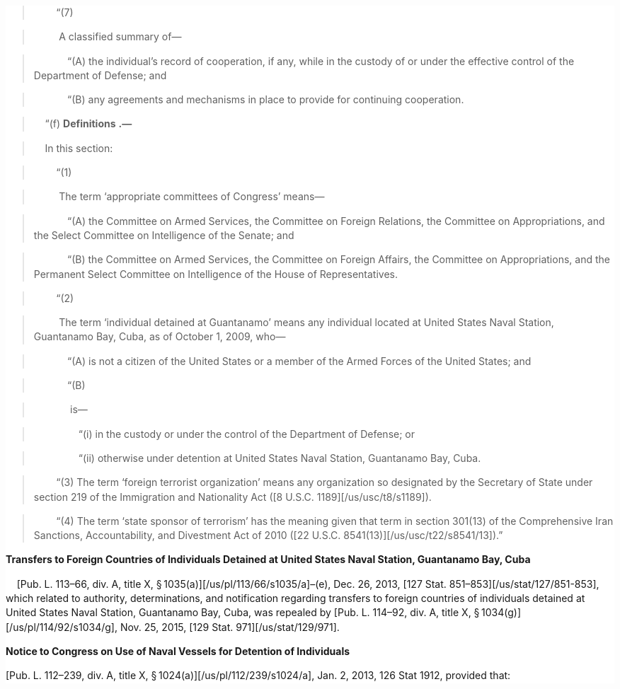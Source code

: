 >         “(7)

>          A classified summary of—

>             “(A) the individual’s record of cooperation, if any, while in the custody of or under the effective control of the Department of Defense; and

>             “(B) any agreements and mechanisms in place to provide for continuing cooperation.

>     “(f)  __Definitions__  __.—__ 

>     In this section:

>         “(1)

>          The term ‘appropriate committees of Congress’ means—

>             “(A) the Committee on Armed Services, the Committee on Foreign Relations, the Committee on Appropriations, and the Select Committee on Intelligence of the Senate; and

>             “(B) the Committee on Armed Services, the Committee on Foreign Affairs, the Committee on Appropriations, and the Permanent Select Committee on Intelligence of the House of Representatives.

>         “(2)

>          The term ‘individual detained at Guantanamo’ means any individual located at United States Naval Station, Guantanamo Bay, Cuba, as of October 1, 2009, who—

>             “(A) is not a citizen of the United States or a member of the Armed Forces of the United States; and

>             “(B)

>              is—

>                 “(i) in the custody or under the control of the Department of Defense; or

>                 “(ii) otherwise under detention at United States Naval Station, Guantanamo Bay, Cuba.

>         “(3) The term ‘foreign terrorist organization’ means any organization so designated by the Secretary of State under section 219 of the Immigration and Nationality Act ([8 U.S.C. 1189][/us/usc/t8/s1189]).

>         “(4) The term ‘state sponsor of terrorism’ has the meaning given that term in section 301(13) of the Comprehensive Iran Sanctions, Accountability, and Divestment Act of 2010 ([22 U.S.C. 8541(13)][/us/usc/t22/s8541/13]).”

 __Transfers to Foreign Countries of Individuals Detained at United States Naval Station, Guantanamo Bay, Cuba__ 

    [Pub. L. 113–66, div. A, title X, § 1035(a)][/us/pl/113/66/s1035/a]–(e), Dec. 26, 2013, [127 Stat. 851–853][/us/stat/127/851-853], which related to authority, determinations, and notification regarding transfers to foreign countries of individuals detained at United States Naval Station, Guantanamo Bay, Cuba, was repealed by [Pub. L. 114–92, div. A, title X, § 1034(g)][/us/pl/114/92/s1034/g], Nov. 25, 2015, [129 Stat. 971][/us/stat/129/971].

 __Notice to Congress on Use of Naval Vessels for Detention of Individuals__ 

[Pub. L. 112–239, div. A, title X, § 1024(a)][/us/pl/112/239/s1024/a], Jan. 2, 2013, 126 Stat 1912, provided that: 
